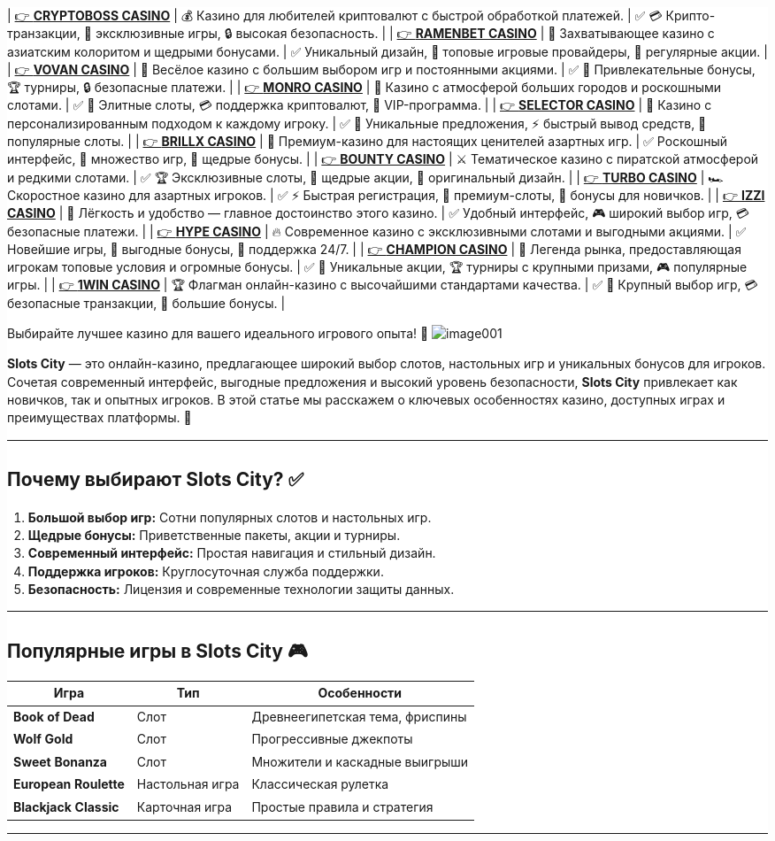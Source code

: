 | [👉 **CRYPTOBOSS CASINO**](https://cryptobossc.online/d847bcfa9) | 💰 Казино для любителей криптовалют с быстрой обработкой платежей.                              | ✅ 💳 Крипто-транзакции, 🎲 эксклюзивные игры, 🔒 высокая безопасность.                     |
| [👉 **RAMENBET CASINO**](https://get.saltyram.com/ru/registration?apkpop=0&partner=p24970p3296034p5526) | 🍜 Захватывающее казино с азиатским колоритом и щедрыми бонусами.                               | ✅ Уникальный дизайн, 🎰 топовые игровые провайдеры, 🌟 регулярные акции.                  |
| [👉 **VOVAN CASINO**](https://vovan.site/d098ab058)       | 🎉 Весёлое казино с большим выбором игр и постоянными акциями.                                  | ✅ 🎁 Привлекательные бонусы, 🏆 турниры, 🔒 безопасные платежи.                            |
| [👉 **MONRO CASINO**](https://mnr-ircp01.com/c3ce72a2c)   | 🌆 Казино с атмосферой больших городов и роскошными слотами.                                   | ✅ 🎰 Элитные слоты, 💳 поддержка криптовалют, 🌟 VIP-программа.                            |
| [👉 **SELECTOR CASINO**](https://gosel.fyi/SELVK)         | 🎨 Казино с персонализированным подходом к каждому игроку.                                     | ✅ 💎 Уникальные предложения, ⚡ быстрый вывод средств, 🎰 популярные слоты.                |
| [👉 **BRILLX CASINO**](https://brillx.uno/BRIVK)          | 💎 Премиум-казино для настоящих ценителей азартных игр.                                         | ✅ Роскошный интерфейс, 🎰 множество игр, 🏅 щедрые бонусы.                                |
| [👉 **BOUNTY CASINO**](https://bounty-casino.de/BOVK)     | ⚔️ Тематическое казино с пиратской атмосферой и редкими слотами.                               | ✅ 🏆 Эксклюзивные слоты, 🎁 щедрые акции, 🌟 оригинальный дизайн.                         |
| [👉 **TURBO CASINO**](https://turbo-casino.mx/TURVK)      | 🏎️ Скоростное казино для азартных игроков.                                                    | ✅ ⚡ Быстрая регистрация, 🎰 премиум-слоты, 🎁 бонусы для новичков.                        |
| [👉 **IZZI CASINO**](https://izzi-fr03.com/ca7c8a7b7)     | 🌈 Лёгкость и удобство — главное достоинство этого казино.                                     | ✅ Удобный интерфейс, 🎮 широкий выбор игр, 💳 безопасные платежи.                         |
| [👉 **HYPE CASINO**](https://hypekaz.com/dc2f44ad0)       | 🔥 Современное казино с эксклюзивными слотами и выгодными акциями.                             | ✅ Новейшие игры, 💸 выгодные бонусы, 🌟 поддержка 24/7.                                   |
| [👉 **CHAMPION CASINO**](https://champcasino.ink/pobeda/doa-hats?p80412p305331p112c) | 🏅 Легенда рынка, предоставляющая игрокам топовые условия и огромные бонусы.                    | ✅ 🎁 Уникальные акции, 🏆 турниры с крупными призами, 🎮 популярные игры.                 |
| [👉 **1WIN CASINO**](https://brandplay.link/6F5VqbyZ)     | 🏆 Флагман онлайн-казино с высочайшими стандартами качества.                                   | ✅ 🎰 Крупный выбор игр, 💳 безопасные транзакции, 🎁 большие бонусы.                      |

Выбирайте лучшее казино для вашего идеального игрового опыта! 🎉
![image001](https://github.com/user-attachments/assets/d6c4161f-9ddc-441d-9621-e8deb8280bde)

**Slots City** — это онлайн-казино, предлагающее широкий выбор слотов, настольных игр и уникальных бонусов для игроков. Сочетая современный интерфейс, выгодные предложения и высокий уровень безопасности, **Slots City** привлекает как новичков, так и опытных игроков. В этой статье мы расскажем о ключевых особенностях казино, доступных играх и преимуществах платформы. 🌟

---

## Почему выбирают Slots City? ✅

1. **Большой выбор игр:** Сотни популярных слотов и настольных игр.
2. **Щедрые бонусы:** Приветственные пакеты, акции и турниры.
3. **Современный интерфейс:** Простая навигация и стильный дизайн.
4. **Поддержка игроков:** Круглосуточная служба поддержки.
5. **Безопасность:** Лицензия и современные технологии защиты данных.

---

## Популярные игры в Slots City 🎮

| Игра                 | Тип                   | Особенности             |
|----------------------|-----------------------|-------------------------|
| **Book of Dead**     | Слот                 | Древнеегипетская тема, фриспины |
| **Wolf Gold**        | Слот                 | Прогрессивные джекпоты  |
| **Sweet Bonanza**    | Слот                 | Множители и каскадные выигрыши |
| **European Roulette**| Настольная игра      | Классическая рулетка    |
| **Blackjack Classic**| Карточная игра       | Простые правила и стратегия |

---